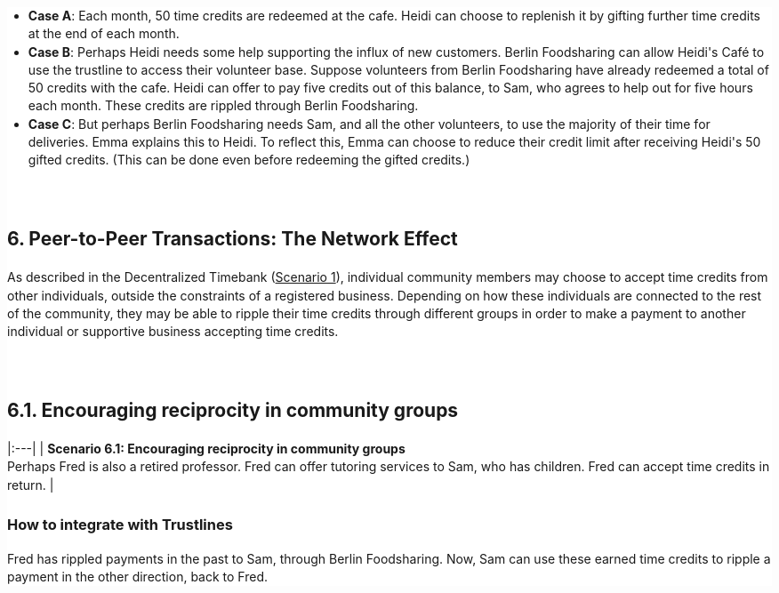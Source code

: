 * **Case A**: Each month, 50 time credits are redeemed at the cafe. Heidi can choose to replenish it by gifting further time credits at the end of each month.
* **Case B**: Perhaps Heidi needs some help supporting the influx of new customers. Berlin Foodsharing can allow Heidi's Café to use the trustline to access their volunteer base. Suppose volunteers from Berlin Foodsharing have already redeemed a total of 50 credits with the cafe. Heidi can offer to pay five credits out of this balance, to Sam, who agrees to help out for five hours each month. These credits are rippled through Berlin Foodsharing.
* **Case C**: But perhaps Berlin Foodsharing needs Sam, and all the other volunteers, to use the majority of their time for deliveries. Emma explains this to Heidi. To reflect this, Emma can choose to reduce their credit limit after receiving Heidi's 50 gifted credits. (This can be done even before redeeming the gifted credits.)

<br>

## 6. Peer-to-Peer Transactions: The Network Effect

As described in the Decentralized Timebank ([Scenario 1](#1-decentralized-timebank-1)), individual community members may choose to accept time credits from other individuals, outside the constraints of a registered business. Depending on how these individuals are connected to the rest of the community, they may be able to ripple their time credits through different groups in order to make a payment to another individual or supportive business accepting time credits.

<br>

## 6.1. Encouraging reciprocity in community groups

|:---|
| **Scenario 6.1: Encouraging reciprocity in community groups**<br> Perhaps Fred is also a retired professor. Fred can offer tutoring services to Sam, who has children. Fred can accept time credits in return. |

### How to integrate with Trustlines

Fred has rippled payments in the past to Sam, through Berlin Foodsharing. Now, Sam can use these earned time credits to ripple a payment in the other direction, back to Fred.

<div class="captioned_image">